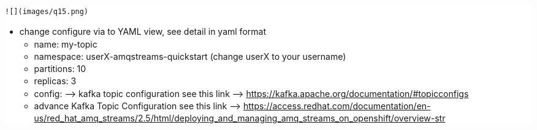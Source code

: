     ![](images/q15.png)

- change configure via to YAML view, see detail in yaml format
  - name: my-topic
  - namespace: userX-amqstreams-quickstart (change userX to your username)
  - partitions: 10
  - replicas: 3
  - config: --> kafka topic configuration see this link --> https://kafka.apache.org/documentation/#topicconfigs
  - advance Kafka Topic Configuration see this link --> https://access.redhat.com/documentation/en-us/red_hat_amq_streams/2.5/html/deploying_and_managing_amq_streams_on_openshift/overview-str
